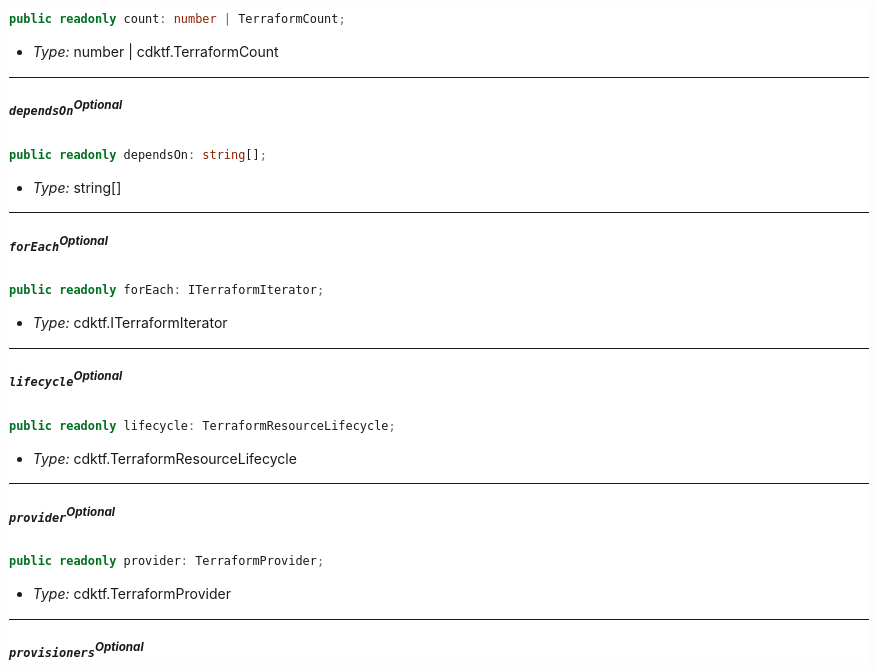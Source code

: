 ```typescript
public readonly count: number | TerraformCount;
```

- *Type:* number | cdktf.TerraformCount

---

##### `dependsOn`<sup>Optional</sup> <a name="dependsOn" id="@cdktf/provider-gitlab.userGpgkey.UserGpgkey.property.dependsOn"></a>

```typescript
public readonly dependsOn: string[];
```

- *Type:* string[]

---

##### `forEach`<sup>Optional</sup> <a name="forEach" id="@cdktf/provider-gitlab.userGpgkey.UserGpgkey.property.forEach"></a>

```typescript
public readonly forEach: ITerraformIterator;
```

- *Type:* cdktf.ITerraformIterator

---

##### `lifecycle`<sup>Optional</sup> <a name="lifecycle" id="@cdktf/provider-gitlab.userGpgkey.UserGpgkey.property.lifecycle"></a>

```typescript
public readonly lifecycle: TerraformResourceLifecycle;
```

- *Type:* cdktf.TerraformResourceLifecycle

---

##### `provider`<sup>Optional</sup> <a name="provider" id="@cdktf/provider-gitlab.userGpgkey.UserGpgkey.property.provider"></a>

```typescript
public readonly provider: TerraformProvider;
```

- *Type:* cdktf.TerraformProvider

---

##### `provisioners`<sup>Optional</sup> <a name="provisioners" id="@cdktf/provider-gitlab.userGpgkey.UserGpgkey.property.provisioners"></a>

